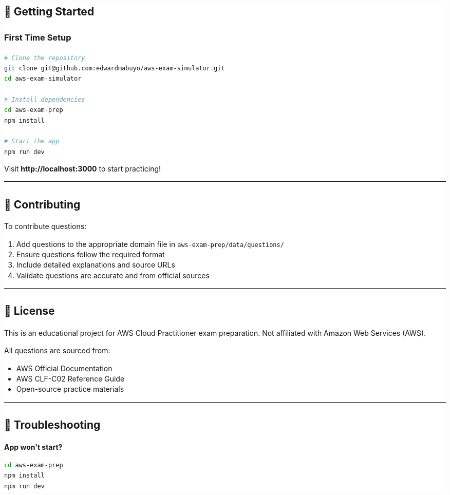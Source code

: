 
## 🚀 Getting Started

### First Time Setup

```bash
# Clone the repository
git clone git@github.com:edwardmabuyo/aws-exam-simulator.git
cd aws-exam-simulator

# Install dependencies
cd aws-exam-prep
npm install

# Start the app
npm run dev
```

Visit **http://localhost:3000** to start practicing!

---

## 🤝 Contributing

To contribute questions:
1. Add questions to the appropriate domain file in `aws-exam-prep/data/questions/`
2. Ensure questions follow the required format
3. Include detailed explanations and source URLs
4. Validate questions are accurate and from official sources

---

## 📄 License

This is an educational project for AWS Cloud Practitioner exam preparation.
Not affiliated with Amazon Web Services (AWS).

All questions are sourced from:
- AWS Official Documentation
- AWS CLF-C02 Reference Guide
- Open-source practice materials

---

## 🐛 Troubleshooting

**App won't start?**
```bash
cd aws-exam-prep
npm install
npm run dev
```
